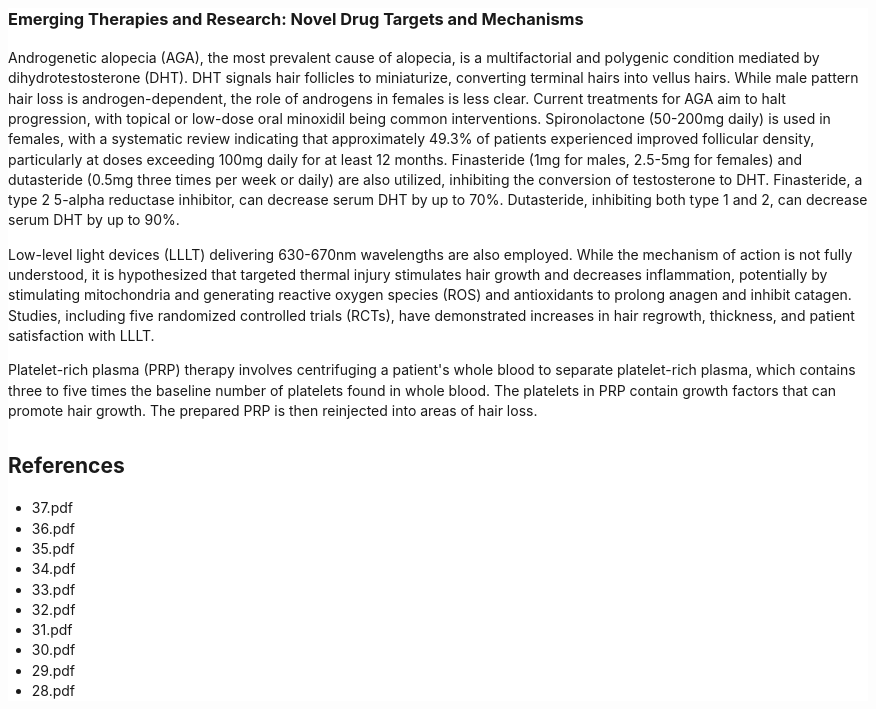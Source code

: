 ### Emerging Therapies and Research: Novel Drug Targets and Mechanisms

Androgenetic alopecia (AGA), the most prevalent cause of alopecia, is a multifactorial and polygenic condition mediated by dihydrotestosterone (DHT). DHT signals hair follicles to miniaturize, converting terminal hairs into vellus hairs. While male pattern hair loss is androgen-dependent, the role of androgens in females is less clear. Current treatments for AGA aim to halt progression, with topical or low-dose oral minoxidil being common interventions. Spironolactone (50-200mg daily) is used in females, with a systematic review indicating that approximately 49.3% of patients experienced improved follicular density, particularly at doses exceeding 100mg daily for at least 12 months. Finasteride (1mg for males, 2.5-5mg for females) and dutasteride (0.5mg three times per week or daily) are also utilized, inhibiting the conversion of testosterone to DHT. Finasteride, a type 2 5-alpha reductase inhibitor, can decrease serum DHT by up to 70%. Dutasteride, inhibiting both type 1 and 2, can decrease serum DHT by up to 90%.

Low-level light devices (LLLT) delivering 630-670nm wavelengths are also employed. While the mechanism of action is not fully understood, it is hypothesized that targeted thermal injury stimulates hair growth and decreases inflammation, potentially by stimulating mitochondria and generating reactive oxygen species (ROS) and antioxidants to prolong anagen and inhibit catagen. Studies, including five randomized controlled trials (RCTs), have demonstrated increases in hair regrowth, thickness, and patient satisfaction with LLLT.

Platelet-rich plasma (PRP) therapy involves centrifuging a patient's whole blood to separate platelet-rich plasma, which contains three to five times the baseline number of platelets found in whole blood. The platelets in PRP contain growth factors that can promote hair growth. The prepared PRP is then reinjected into areas of hair loss.


## References

- 37.pdf
- 36.pdf
- 35.pdf
- 34.pdf
- 33.pdf
- 32.pdf
- 31.pdf
- 30.pdf
- 29.pdf
- 28.pdf
